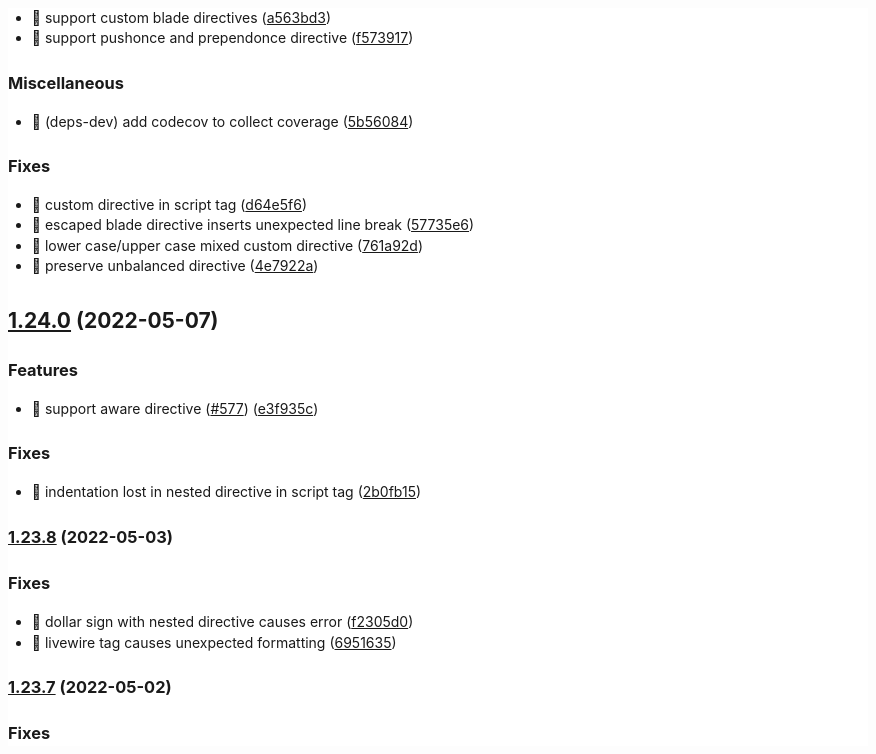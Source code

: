 * 🎸 support custom blade directives ([a563bd3](https://www.github.com/shufo/blade-formatter/commit/a563bd320b75e02370877cc88939a1c41e7bf2f6))
* 🎸 support pushonce and prependonce directive ([f573917](https://www.github.com/shufo/blade-formatter/commit/f5739175ef4ca6e2c650fc39727d82ba41dc0dd5))


### Miscellaneous

* 🤖 (deps-dev) add codecov to collect coverage ([5b56084](https://www.github.com/shufo/blade-formatter/commit/5b56084a04638f56f91a70a359a7de939fe60786))


### Fixes

* 🐛 custom directive in script tag ([d64e5f6](https://www.github.com/shufo/blade-formatter/commit/d64e5f6f053d3e03423c20b5db64b26cd2bb9a4f))
* 🐛 escaped blade directive inserts unexpected line break ([57735e6](https://www.github.com/shufo/blade-formatter/commit/57735e6c059ff6390b1a866cf7b0debb8ec177bd))
* 🐛 lower case/upper case mixed custom directive ([761a92d](https://www.github.com/shufo/blade-formatter/commit/761a92db120c865f5a2c5474963a5f89bb5f87ad))
* 🐛 preserve unbalanced directive ([4e7922a](https://www.github.com/shufo/blade-formatter/commit/4e7922a969ab1eacb3baebcba2ae5fffffddd06a))

## [1.24.0](https://www.github.com/shufo/blade-formatter/compare/v1.23.8...v1.24.0) (2022-05-07)


### Features

* 🎸 support aware directive ([#577](https://www.github.com/shufo/blade-formatter/issues/577)) ([e3f935c](https://www.github.com/shufo/blade-formatter/commit/e3f935c8fbd5072f28c2f5dbbdf1cd71a22a51d7))


### Fixes

* 🐛 indentation lost in nested directive in script tag ([2b0fb15](https://www.github.com/shufo/blade-formatter/commit/2b0fb153053b15a939f6c82ee860956c0815da55))

### [1.23.8](https://www.github.com/shufo/blade-formatter/compare/v1.23.7...v1.23.8) (2022-05-03)


### Fixes

* 🐛 dollar sign with nested directive causes error ([f2305d0](https://www.github.com/shufo/blade-formatter/commit/f2305d039f3ba4c6d22e45339b828d5796bc2ff7))
* 🐛 livewire tag causes unexpected formatting ([6951635](https://www.github.com/shufo/blade-formatter/commit/69516358a1de94c7a389d9e60e30aa3d19300523))

### [1.23.7](https://www.github.com/shufo/blade-formatter/compare/v1.23.6...v1.23.7) (2022-05-02)


### Fixes
